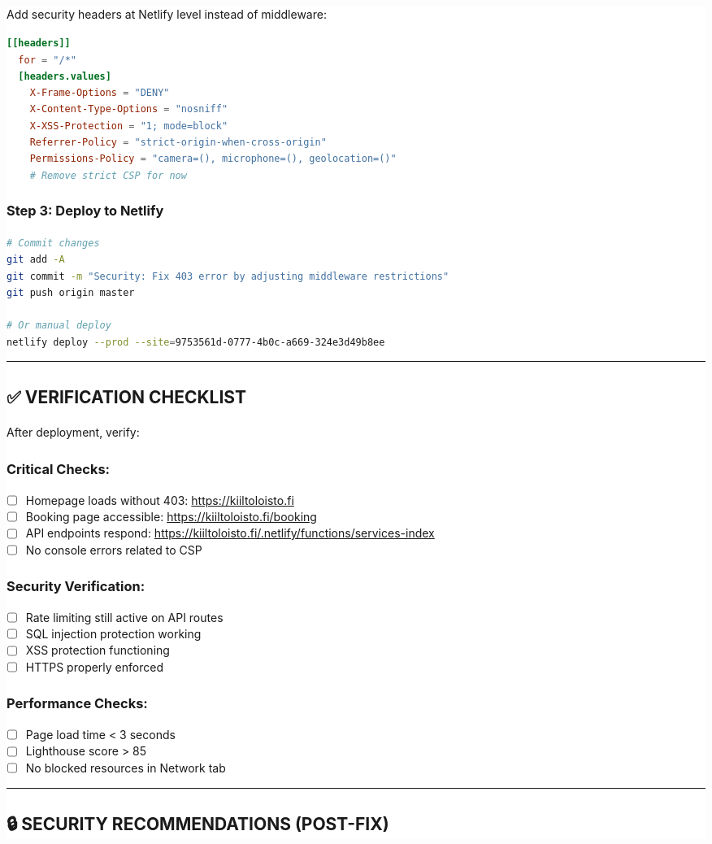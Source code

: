 Add security headers at Netlify level instead of middleware:

```toml
[[headers]]
  for = "/*"
  [headers.values]
    X-Frame-Options = "DENY"
    X-Content-Type-Options = "nosniff"
    X-XSS-Protection = "1; mode=block"
    Referrer-Policy = "strict-origin-when-cross-origin"
    Permissions-Policy = "camera=(), microphone=(), geolocation=()"
    # Remove strict CSP for now
```

### Step 3: Deploy to Netlify

```bash
# Commit changes
git add -A
git commit -m "Security: Fix 403 error by adjusting middleware restrictions"
git push origin master

# Or manual deploy
netlify deploy --prod --site=9753561d-0777-4b0c-a669-324e3d49b8ee
```

---

## ✅ VERIFICATION CHECKLIST

After deployment, verify:

### Critical Checks:
- [ ] Homepage loads without 403: https://kiiltoloisto.fi
- [ ] Booking page accessible: https://kiiltoloisto.fi/booking
- [ ] API endpoints respond: https://kiiltoloisto.fi/.netlify/functions/services-index
- [ ] No console errors related to CSP

### Security Verification:
- [ ] Rate limiting still active on API routes
- [ ] SQL injection protection working
- [ ] XSS protection functioning
- [ ] HTTPS properly enforced

### Performance Checks:
- [ ] Page load time < 3 seconds
- [ ] Lighthouse score > 85
- [ ] No blocked resources in Network tab

---

## 🔒 SECURITY RECOMMENDATIONS (POST-FIX)
